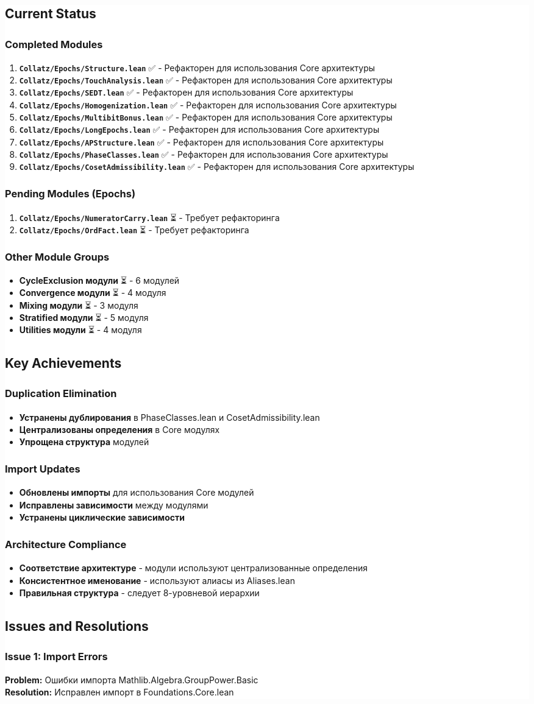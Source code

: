 ## Current Status

### Completed Modules
1. **`Collatz/Epochs/Structure.lean`** ✅ - Рефакторен для использования Core архитектуры
2. **`Collatz/Epochs/TouchAnalysis.lean`** ✅ - Рефакторен для использования Core архитектуры
3. **`Collatz/Epochs/SEDT.lean`** ✅ - Рефакторен для использования Core архитектуры
4. **`Collatz/Epochs/Homogenization.lean`** ✅ - Рефакторен для использования Core архитектуры
5. **`Collatz/Epochs/MultibitBonus.lean`** ✅ - Рефакторен для использования Core архитектуры
6. **`Collatz/Epochs/LongEpochs.lean`** ✅ - Рефакторен для использования Core архитектуры
7. **`Collatz/Epochs/APStructure.lean`** ✅ - Рефакторен для использования Core архитектуры
8. **`Collatz/Epochs/PhaseClasses.lean`** ✅ - Рефакторен для использования Core архитектуры
9. **`Collatz/Epochs/CosetAdmissibility.lean`** ✅ - Рефакторен для использования Core архитектуры

### Pending Modules (Epochs)
1. **`Collatz/Epochs/NumeratorCarry.lean`** ⏳ - Требует рефакторинга
2. **`Collatz/Epochs/OrdFact.lean`** ⏳ - Требует рефакторинга

### Other Module Groups
- **CycleExclusion модули** ⏳ - 6 модулей
- **Convergence модули** ⏳ - 4 модуля
- **Mixing модули** ⏳ - 3 модуля
- **Stratified модули** ⏳ - 5 модуля
- **Utilities модули** ⏳ - 4 модуля

## Key Achievements

### Duplication Elimination
- **Устранены дублирования** в PhaseClasses.lean и CosetAdmissibility.lean
- **Централизованы определения** в Core модулях
- **Упрощена структура** модулей

### Import Updates
- **Обновлены импорты** для использования Core модулей
- **Исправлены зависимости** между модулями
- **Устранены циклические зависимости**

### Architecture Compliance
- **Соответствие архитектуре** - модули используют централизованные определения
- **Консистентное именование** - используют алиасы из Aliases.lean
- **Правильная структура** - следует 8-уровневой иерархии

## Issues and Resolutions

### Issue 1: Import Errors
**Problem:** Ошибки импорта Mathlib.Algebra.GroupPower.Basic  
**Resolution:** Исправлен импорт в Foundations.Core.lean
